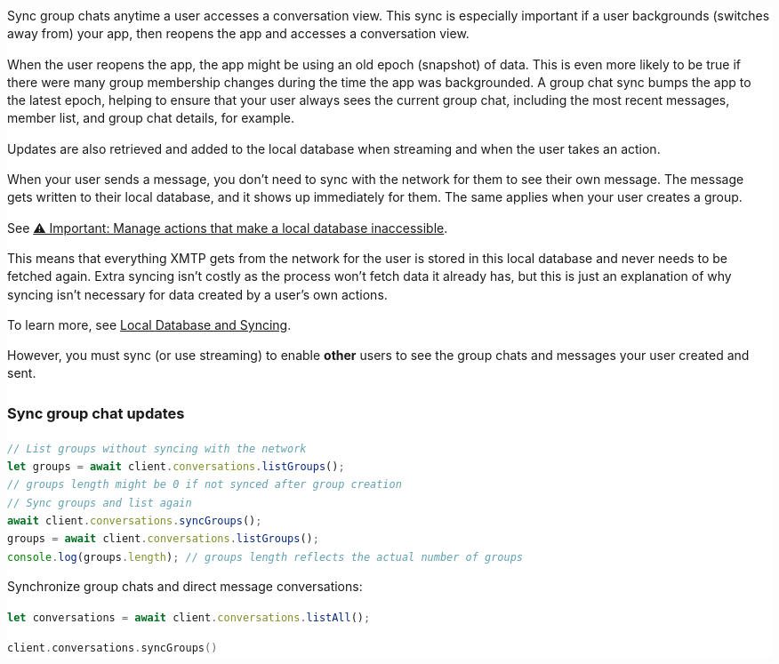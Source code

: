 Sync group chats anytime a user accesses a conversation view. This sync is especially important if a user backgrounds (switches away from) your app, then reopens the app and accesses a conversation view. 

When the user reopens the app, the app might be using an old epoch (snapshot) of data. This is even more likely to be true if there were many group membership changes during the time the app was backgrounded. A group chat sync bumps the app to the latest epoch, helping to ensure that your user always sees the current group chat, including the most recent messages, member list, and group chat details, for example.

Updates are also retrieved and added to the local database when streaming and when the user takes an action.

When your user sends a message, you don’t need to sync with the network for them to see their own message. The message gets written to their local database, and it shows up immediately for them. The same applies when your user creates a group.

See [⚠️ Important: Manage actions that make a local database inaccessible](#️-important-manage-actions-that-make-a-local-database-inaccessible).

This means that everything XMTP gets from the network for the user is stored in this local database and never needs to be fetched again. Extra syncing isn’t costly as the process won’t fetch data it already has, but this is just an explanation of why syncing isn’t necessary for data created by a user’s own actions.

To learn more, see [Local Database and Syncing](/docs/concepts/v3/group-chat#local-database-and-syncing). 

However, you must sync (or use streaming) to enable **other** users to see the group chats and messages your user created and sent.

### Sync group chat updates

<Tabs groupId="sdklangs">
<TabItem value="rn" label="React Native" attributes={{className: "rn_tab"}}>

```jsx
// List groups without syncing with the network
let groups = await client.conversations.listGroups();
// groups length might be 0 if not synced after group creation
// Sync groups and list again
await client.conversations.syncGroups();
groups = await client.conversations.listGroups();
console.log(groups.length); // groups length reflects the actual number of groups
```

Synchronize group chats and direct message conversations:

```jsx
let conversations = await client.conversations.listAll();
```

</TabItem>
<TabItem value="kotlin" label="Kotlin" attributes={{className: "kotlin_tab"}}>

```kotlin
client.conversations.syncGroups()
```

